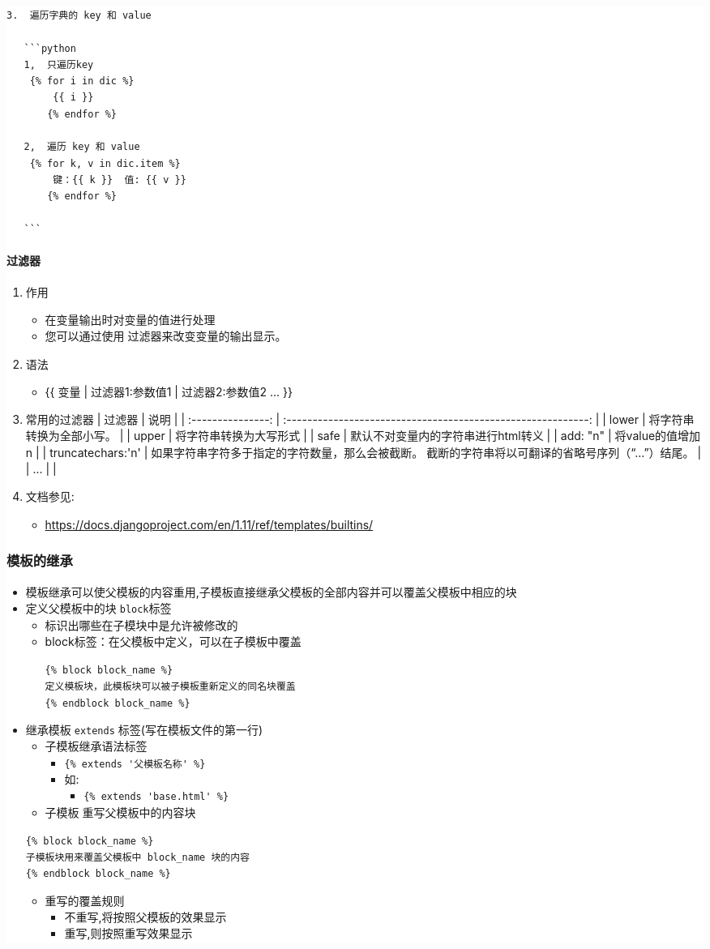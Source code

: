    3.  遍历字典的 key 和 value

       ```python
       1,  只遍历key  
       	{% for i in dic %}
       		{{ i }}
           {% endfor %}
       
       2,  遍历 key 和 value
       	{% for k, v in dic.item %}
           	键：{{ k }}  值: {{ v }}
           {% endfor %}
       
       ```


#### 过滤器

1. 作用
    - 在变量输出时对变量的值进行处理
    - 您可以通过使用 过滤器来改变变量的输出显示。
2. 语法
   
    - {{ 变量 | 过滤器1:参数值1 | 过滤器2:参数值2 ... }}
3. 常用的过滤器
    |      过滤器       |                             说明                             |
    | :---------------: | :----------------------------------------------------------: |
    |       lower       |                   将字符串转换为全部小写。                   |
    |       upper       |                    将字符串转换为大写形式                    |
    |       safe        |              默认不对变量内的字符串进行html转义              |
    |     add: "n"      |                      将value的值增加 n                       |
    | truncatechars:'n' | 如果字符串字符多于指定的字符数量，那么会被截断。 截断的字符串将以可翻译的省略号序列（“...”）结尾。 |
    |        ...        |                                                              |

5. 文档参见:
   
    - <https://docs.djangoproject.com/en/1.11/ref/templates/builtins/>


### 模板的继承
- 模板继承可以使父模板的内容重用,子模板直接继承父模板的全部内容并可以覆盖父模板中相应的块
- 定义父模板中的块 `block`标签
    - 标识出哪些在子模块中是允许被修改的
    - block标签：在父模板中定义，可以在子模板中覆盖
        ```
        {% block block_name %}
        定义模板块，此模板块可以被子模板重新定义的同名块覆盖
        {% endblock block_name %}
        ```
- 继承模板 `extends` 标签(写在模板文件的第一行)
    - 子模板继承语法标签
        - `{% extends '父模板名称' %}`
        - 如:
            - `{% extends 'base.html' %}`
    - 子模板 重写父模板中的内容块
    ```
    {% block block_name %}
    子模板块用来覆盖父模板中 block_name 块的内容
    {% endblock block_name %}
    ```
    - 重写的覆盖规则
        - 不重写,将按照父模板的效果显示
        - 重写,则按照重写效果显示